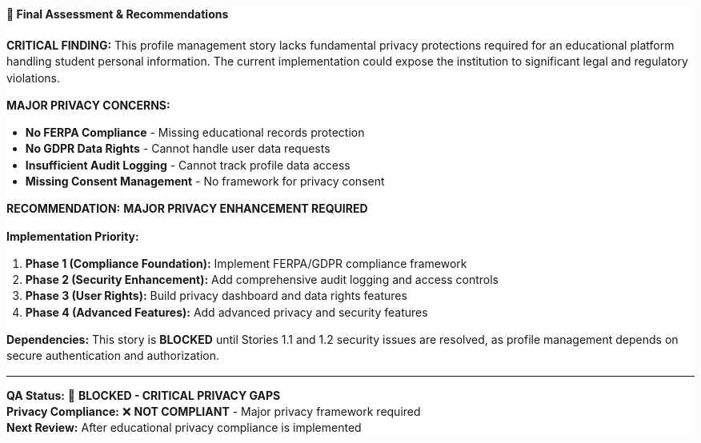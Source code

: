 
#### 📝 **Final Assessment & Recommendations**

**CRITICAL FINDING:** This profile management story lacks fundamental privacy protections required for an educational platform handling student personal information. The current implementation could expose the institution to significant legal and regulatory violations.

**MAJOR PRIVACY CONCERNS:**
- **No FERPA Compliance** - Missing educational records protection
- **No GDPR Data Rights** - Cannot handle user data requests
- **Insufficient Audit Logging** - Cannot track profile data access
- **Missing Consent Management** - No framework for privacy consent

**RECOMMENDATION:** **MAJOR PRIVACY ENHANCEMENT REQUIRED**

**Implementation Priority:**
1. **Phase 1 (Compliance Foundation):** Implement FERPA/GDPR compliance framework
2. **Phase 2 (Security Enhancement):** Add comprehensive audit logging and access controls
3. **Phase 3 (User Rights):** Build privacy dashboard and data rights features
4. **Phase 4 (Advanced Features):** Add advanced privacy and security features

**Dependencies:** This story is **BLOCKED** until Stories 1.1 and 1.2 security issues are resolved, as profile management depends on secure authentication and authorization.

---

**QA Status:** 🔴 **BLOCKED - CRITICAL PRIVACY GAPS**  
**Privacy Compliance:** ❌ **NOT COMPLIANT** - Major privacy framework required  
**Next Review:** After educational privacy compliance is implemented
